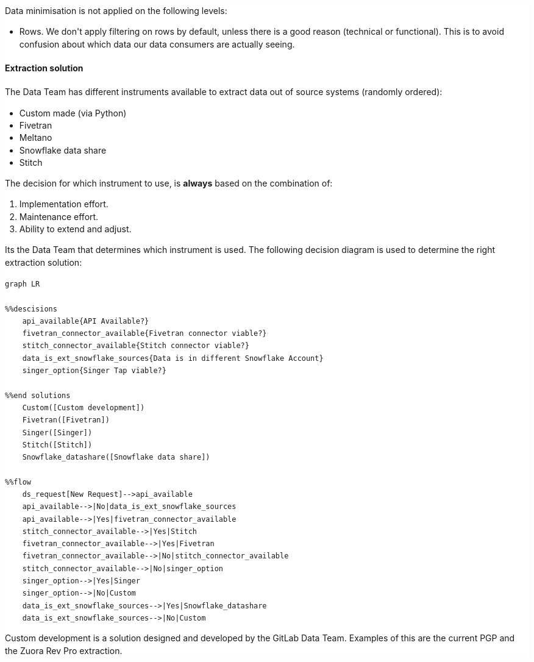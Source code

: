 Data minimisation is not applied on the following levels:
- Rows. We don't apply filtering on rows by default, unless there is a good reason (technical or functional). This is to avoid confusion about which data our data consumers are actually seeing.

#### Extraction solution
The Data Team has different instruments available to extract data out of source systems (randomly ordered):
 
- Custom made (via Python)
- Fivetran
- Meltano
- Snowflake data share
- Stitch
 
The decision for which instrument to use, is **always** based on the combination of:
1. Implementation effort.
2. Maintenance effort.
3. Ability to extend and adjust.
 
Its the Data Team that determines which instrument is used. The following decision diagram is used to determine the right extraction solution:

```mermaid
graph LR
   
%%descisions
    api_available{API Available?}
    fivetran_connector_available{Fivetran connector viable?}
    stitch_connector_available{Stitch connector viable?}
    data_is_ext_snowflake_sources{Data is in different Snowflake Account}
    singer_option{Singer Tap viable?}

%%end solutions
    Custom([Custom development])
    Fivetran([Fivetran])
    Singer([Singer])
    Stitch([Stitch])
    Snowflake_datashare([Snowflake data share])

%%flow
    ds_request[New Request]-->api_available 
    api_available-->|No|data_is_ext_snowflake_sources
    api_available-->|Yes|fivetran_connector_available
    stitch_connector_available-->|Yes|Stitch
    fivetran_connector_available-->|Yes|Fivetran
    fivetran_connector_available-->|No|stitch_connector_available
    stitch_connector_available-->|No|singer_option
    singer_option-->|Yes|Singer
    singer_option-->|No|Custom
    data_is_ext_snowflake_sources-->|Yes|Snowflake_datashare
    data_is_ext_snowflake_sources-->|No|Custom
```

Custom development is a solution designed and developed by the GitLab Data Team. Examples of this are the current PGP and the Zuora Rev Pro extraction.   
